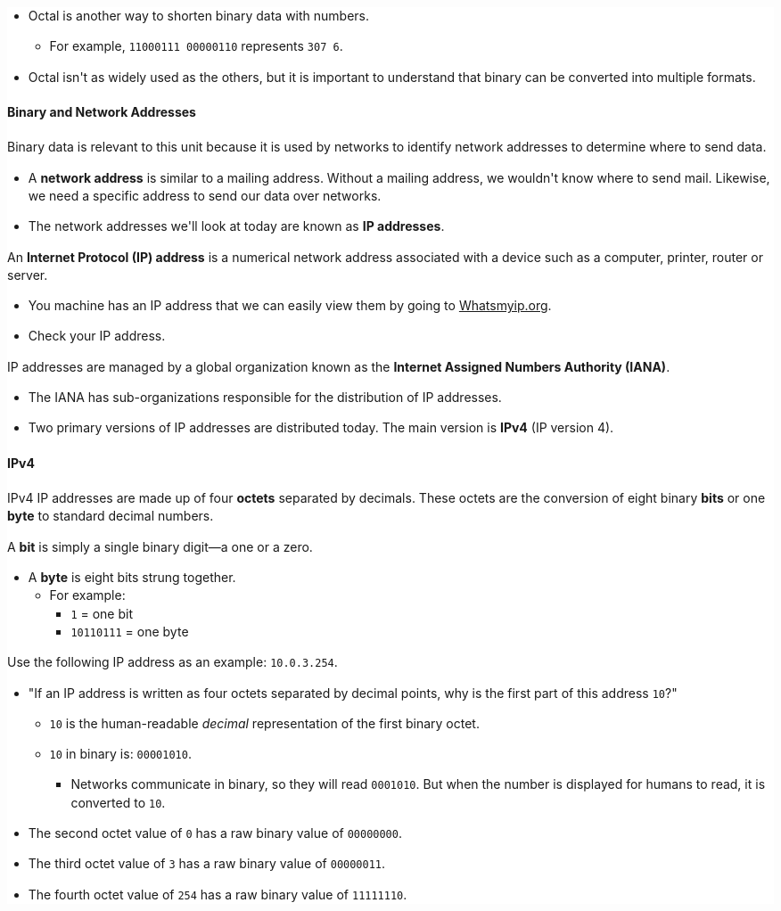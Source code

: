   - Octal is another way to shorten binary data with  numbers.  
    - For example, `11000111 00000110` represents `307 6`.

  - Octal isn't as widely used as the others, but it is important to understand that binary can be converted into multiple formats.

#### Binary and Network Addresses

Binary data is relevant to this unit because it is used by networks to identify network addresses to determine where to send data.          

- A **network address** is similar to a mailing address. Without a mailing address, we wouldn't know where to send mail. Likewise, we need a specific address to send our data over networks.

- The network addresses we'll look at today are known as **IP addresses**.

An **Internet Protocol (IP) address** is a numerical network address associated with a device such as a computer, printer, router or server.

- You machine has an IP address that we can easily view them by going to [Whatsmyip.org](https://www.whatsmyip.org/).

- Check your IP address.

IP addresses are managed by a global organization known as the **Internet Assigned Numbers Authority (IANA)**.

- The IANA has sub-organizations responsible for the distribution of IP addresses.

- Two primary versions of IP addresses are distributed today. The main version is **IPv4** (IP version 4).

#### IPv4

IPv4 IP addresses are made up of four **octets** separated by decimals. These octets are the conversion of eight binary **bits** or one **byte** to standard decimal numbers.     

A **bit** is simply a single binary digit—a one or a zero.
  - A **byte** is eight bits strung together.
    - For example:
      - `1`  = one bit
      - `10110111` = one byte   

Use the following IP address as an example: `10.0.3.254`.

- "If an IP address is written as four octets separated by decimal points, why is the first part of this address  `10`?"

  - `10` is the human-readable *decimal* representation of the first binary octet.

  - `10` in binary is: `00001010`.

    - Networks communicate in binary, so they will read `0001010`. But when the number is displayed for humans to read, it is converted to `10`.

- The second octet value of `0` has a raw binary value of `00000000`.

- The third octet value of `3` has a raw binary value of `00000011`.

- The fourth octet value of `254` has a raw binary value of `11111110`.
